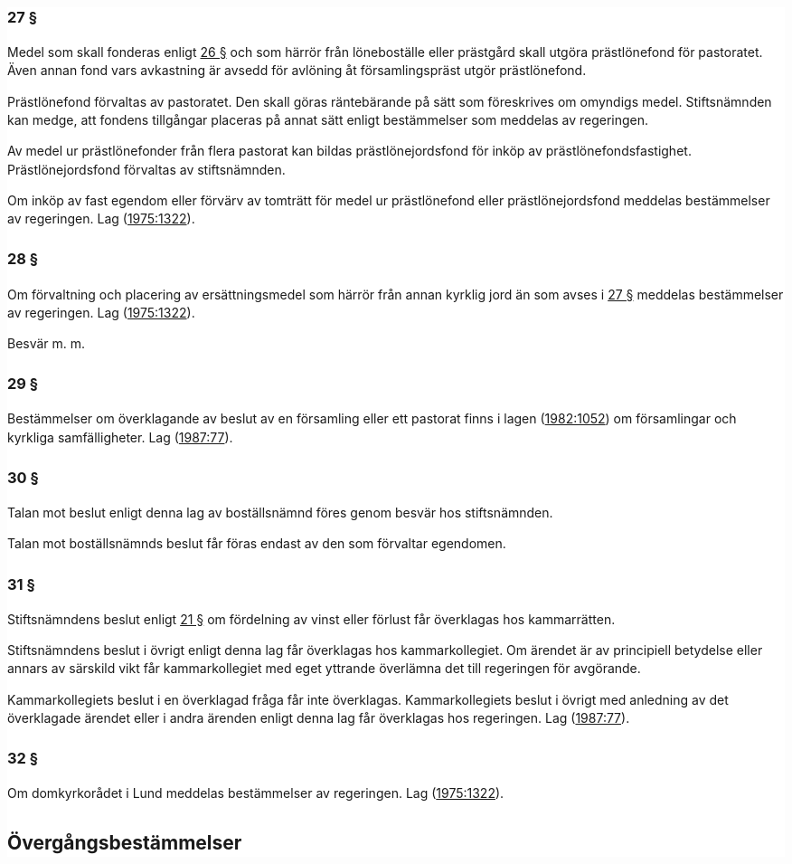 ### 27 §

Medel som skall fonderas enligt [26 §](#26) och som härrör från löneboställe eller prästgård skall utgöra prästlönefond för pastoratet. Även annan fond vars avkastning är avsedd för avlöning åt församlingspräst utgör prästlönefond.

Prästlönefond förvaltas av pastoratet. Den skall göras räntebärande på sätt som föreskrives om omyndigs medel. Stiftsnämnden kan medge, att fondens tillgångar placeras på annat sätt enligt bestämmelser som meddelas av regeringen.

Av medel ur prästlönefonder från flera pastorat kan bildas prästlönejordsfond för inköp av prästlönefondsfastighet. Prästlönejordsfond förvaltas av stiftsnämnden.

Om inköp av fast egendom eller förvärv av tomträtt för medel ur prästlönefond eller prästlönejordsfond meddelas bestämmelser av regeringen. Lag ([1975:1322](https://selex.se/eli/sfs/1975/1322)).

### 28 §

Om förvaltning och placering av ersättningsmedel som härrör från annan kyrklig jord än som avses i [27 §](#27) meddelas bestämmelser av regeringen. Lag ([1975:1322](https://selex.se/eli/sfs/1975/1322)).

Besvär m. m.

### 29 §

Bestämmelser om överklagande av beslut av en församling eller ett pastorat finns i lagen ([1982:1052](https://selex.se/eli/sfs/1982/1052)) om församlingar och kyrkliga samfälligheter. Lag ([1987:77](https://selex.se/eli/sfs/1987/77)).

### 30 §

Talan mot beslut enligt denna lag av boställsnämnd föres genom besvär hos stiftsnämnden.

Talan mot boställsnämnds beslut får föras endast av den som förvaltar egendomen.

### 31 §

Stiftsnämndens beslut enligt [21 §](#21) om fördelning av vinst eller förlust får överklagas hos kammarrätten.

Stiftsnämndens beslut i övrigt enligt denna lag får överklagas hos kammarkollegiet. Om ärendet är av principiell betydelse eller annars av särskild vikt får kammarkollegiet med eget yttrande överlämna det till regeringen för avgörande.

Kammarkollegiets beslut i en överklagad fråga får inte överklagas. Kammarkollegiets beslut i övrigt med anledning av det överklagade ärendet eller i andra ärenden enligt denna lag får överklagas hos regeringen. Lag ([1987:77](https://selex.se/eli/sfs/1987/77)).

### 32 §

Om domkyrkorådet i Lund meddelas bestämmelser av regeringen. Lag ([1975:1322](https://selex.se/eli/sfs/1975/1322)).

## Övergångsbestämmelser
